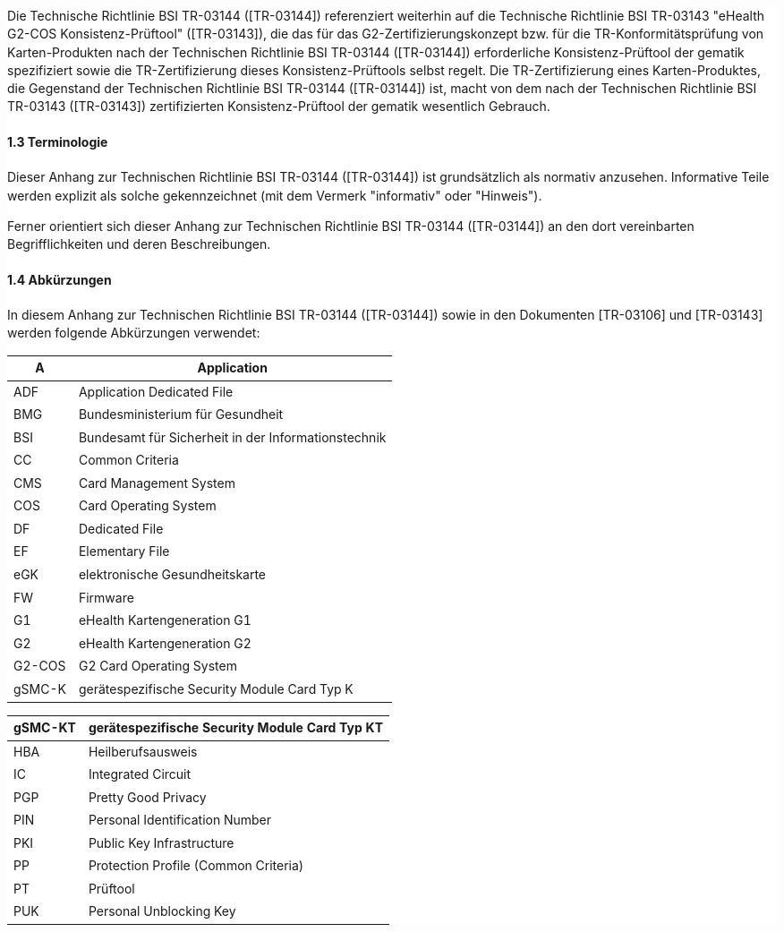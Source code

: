 Die Technische Richtlinie BSI TR-03144 ([TR-03144]) referenziert weiterhin auf die Technische Richtlinie BSI TR-03143 "eHealth G2-COS Konsistenz-Prüftool" ([TR-03143]), die das für das G2-Zertifizierungskonzept bzw. für die TR-Konformitätsprüfung von Karten-Produkten nach der Technischen Richtlinie BSI TR-03144 ([TR-03144]) erforderliche Konsistenz-Prüftool der gematik spezifiziert sowie die TR-Zertifizierung dieses Konsistenz-Prüftools selbst regelt. Die TR-Zertifizierung eines Karten-Produktes, die Gegenstand der Technischen Richtlinie BSI TR-03144 ([TR-03144]) ist, macht von dem nach der Technischen Richtlinie BSI TR-03143 ([TR-03143]) zertifizierten Konsistenz-Prüftool der gematik wesentlich Gebrauch.

#### **1.3 Terminologie**

Dieser Anhang zur Technischen Richtlinie BSI TR-03144 ([TR-03144]) ist grundsätzlich als normativ anzusehen. Informative Teile werden explizit als solche gekennzeichnet (mit dem Vermerk "informativ" oder "Hinweis").

Ferner orientiert sich dieser Anhang zur Technischen Richtlinie BSI TR-03144 ([TR-03144]) an den dort vereinbarten Begrifflichkeiten und deren Beschreibungen.

#### **1.4 Abkürzungen**

In diesem Anhang zur Technischen Richtlinie BSI TR-03144 ([TR-03144]) sowie in den Dokumenten [TR-03106] und [TR-03143] werden folgende Abkürzungen verwendet:

| A      | Application                                         |
|--------|-----------------------------------------------------|
| ADF    | Application Dedicated File                          |
| BMG    | Bundesministerium für Gesundheit                    |
| BSI    | Bundesamt für Sicherheit in der Informationstechnik |
| CC     | Common Criteria                                     |
| CMS    | Card Management System                              |
| COS    | Card Operating System                               |
| DF     | Dedicated File                                      |
| EF     | Elementary File                                     |
| eGK    | elektronische Gesundheitskarte                      |
| FW     | Firmware                                            |
| G1     | eHealth Kartengeneration G1                         |
| G2     | eHealth Kartengeneration G2                         |
| G2-COS | G2 Card Operating System                            |
| gSMC-K | gerätespezifische Security Module Card Typ K        |

| gSMC-KT | gerätespezifische Security Module Card Typ KT     |
|---------|---------------------------------------------------|
| HBA     | Heilberufsausweis                                 |
| IC      | Integrated Circuit                                |
| PGP     | Pretty Good Privacy                               |
| PIN     | Personal Identification Number                    |
| PKI     | Public Key Infrastructure                         |
| PP      | Protection Profile (Common Criteria)              |
| PT      | Prüftool                                          |
| PUK     | Personal Unblocking Key                           |